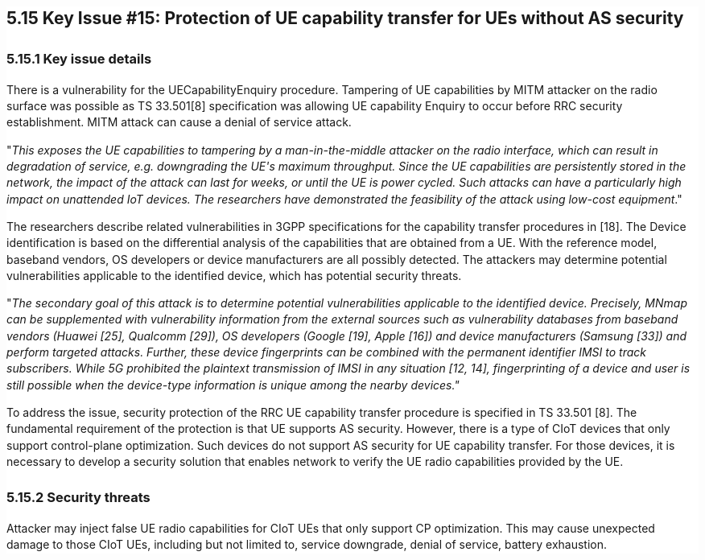 5.15 Key Issue \#15: Protection of UE capability transfer for UEs without AS security
-------------------------------------------------------------------------------------

### 5.15.1 Key issue details

There is a vulnerability for the UECapabilityEnquiry procedure.
Tampering of UE capabilities by MITM attacker on the radio surface was
possible as TS 33.501\[8\] specification was allowing UE capability
Enquiry to occur before RRC security establishment. MITM attack can
cause a denial of service attack.

\"*This exposes the UE capabilities to tampering by a man-in-the-middle
attacker on the radio interface, which can result in degradation of
service, e.g. downgrading the UE\'s maximum throughput. Since the UE
capabilities are persistently stored in the network, the impact of the
attack can last for weeks, or until the UE is power cycled. Such attacks
can have a particularly high impact on unattended IoT devices. The
researchers have demonstrated the feasibility of the attack using
low-cost equipment*.\"

The researchers describe related vulnerabilities in 3GPP specifications
for the capability transfer procedures in \[18\]. The Device
identification is based on the differential analysis of the capabilities
that are obtained from a UE. With the reference model, baseband vendors,
OS developers or device manufacturers are all possibly detected. The
attackers may determine potential vulnerabilities applicable to the
identified device, which has potential security threats.

\"*The secondary goal of this attack is to determine potential
vulnerabilities applicable to the identified device. Precisely, MNmap
can be supplemented with vulnerability information from the external
sources such as vulnerability databases from baseband vendors (Huawei
\[25\], Qualcomm \[29\]), OS developers (Google \[19\], Apple \[16\])
and device manufacturers (Samsung \[33\]) and perform targeted attacks.
Further, these device fingerprints can be combined with the permanent
identifier IMSI to track subscribers. While 5G prohibited the plaintext
transmission of IMSI in any situation \[12, 14\], fingerprinting of a
device and user is still possible when the device-type information is
unique among the nearby devices.\"*

To address the issue, security protection of the RRC UE capability
transfer procedure is specified in TS 33.501 \[8\]. The fundamental
requirement of the protection is that UE supports AS security. However,
there is a type of CIoT devices that only support control-plane
optimization. Such devices do not support AS security for UE capability
transfer. For those devices, it is necessary to develop a security
solution that enables network to verify the UE radio capabilities
provided by the UE.

### 5.15.2 Security threats

Attacker may inject false UE radio capabilities for CIoT UEs that only
support CP optimization. This may cause unexpected damage to those CIoT
UEs, including but not limited to, service downgrade, denial of service,
battery exhaustion.
